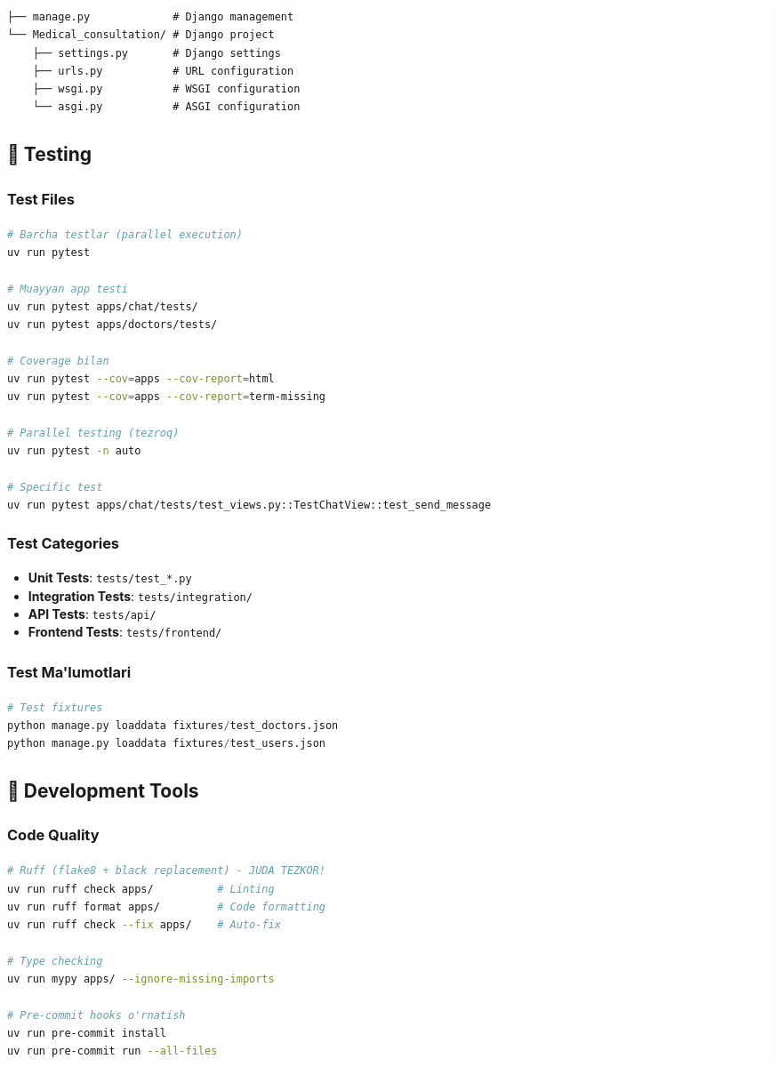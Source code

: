 ```
├── manage.py             # Django management
└── Medical_consultation/ # Django project
    ├── settings.py       # Django settings
    ├── urls.py           # URL configuration
    ├── wsgi.py           # WSGI configuration
    └── asgi.py           # ASGI configuration
```

## 🧪 Testing

### Test Files

```bash
# Barcha testlar (parallel execution)
uv run pytest

# Muayyan app testi
uv run pytest apps/chat/tests/
uv run pytest apps/doctors/tests/

# Coverage bilan
uv run pytest --cov=apps --cov-report=html
uv run pytest --cov=apps --cov-report=term-missing

# Parallel testing (tezroq)
uv run pytest -n auto

# Specific test
uv run pytest apps/chat/tests/test_views.py::TestChatView::test_send_message
```

### Test Categories

- **Unit Tests**: `tests/test_*.py`
- **Integration Tests**: `tests/integration/`
- **API Tests**: `tests/api/`
- **Frontend Tests**: `tests/frontend/`

### Test Ma'lumotlari

```python
# Test fixtures
python manage.py loaddata fixtures/test_doctors.json
python manage.py loaddata fixtures/test_users.json
```

## 🔧 Development Tools

### Code Quality

```bash
# Ruff (flake8 + black replacement) - JUDA TEZKOR!
uv run ruff check apps/          # Linting
uv run ruff format apps/         # Code formatting
uv run ruff check --fix apps/    # Auto-fix

# Type checking
uv run mypy apps/ --ignore-missing-imports

# Pre-commit hooks o'rnatish
uv run pre-commit install
uv run pre-commit run --all-files
```
